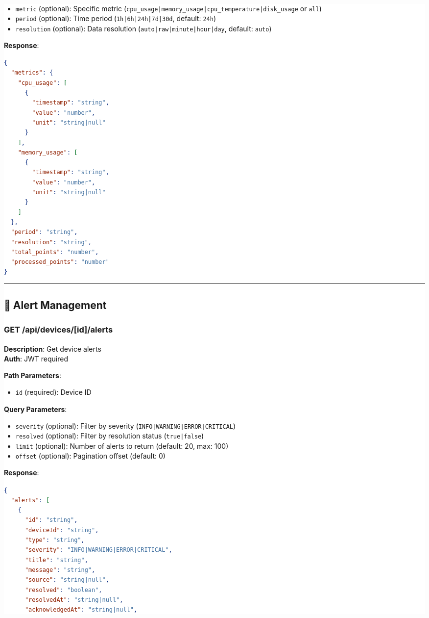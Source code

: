 - `metric` (optional): Specific metric (`cpu_usage|memory_usage|cpu_temperature|disk_usage` or `all`)
- `period` (optional): Time period (`1h|6h|24h|7d|30d`, default: `24h`)
- `resolution` (optional): Data resolution (`auto|raw|minute|hour|day`, default: `auto`)

**Response**:

```json
{
  "metrics": {
    "cpu_usage": [
      {
        "timestamp": "string",
        "value": "number",
        "unit": "string|null"
      }
    ],
    "memory_usage": [
      {
        "timestamp": "string", 
        "value": "number",
        "unit": "string|null"
      }
    ]
  },
  "period": "string",
  "resolution": "string",
  "total_points": "number",
  "processed_points": "number"
}
```

---

## 🚨 Alert Management

### GET /api/devices/[id]/alerts

**Description**: Get device alerts  
**Auth**: JWT required

**Path Parameters**:

- `id` (required): Device ID

**Query Parameters**:

- `severity` (optional): Filter by severity (`INFO|WARNING|ERROR|CRITICAL`)
- `resolved` (optional): Filter by resolution status (`true|false`)
- `limit` (optional): Number of alerts to return (default: 20, max: 100)
- `offset` (optional): Pagination offset (default: 0)

**Response**:

```json
{
  "alerts": [
    {
      "id": "string",
      "deviceId": "string",
      "type": "string",
      "severity": "INFO|WARNING|ERROR|CRITICAL",
      "title": "string",
      "message": "string",
      "source": "string|null",
      "resolved": "boolean",
      "resolvedAt": "string|null",
      "acknowledgedAt": "string|null",
```